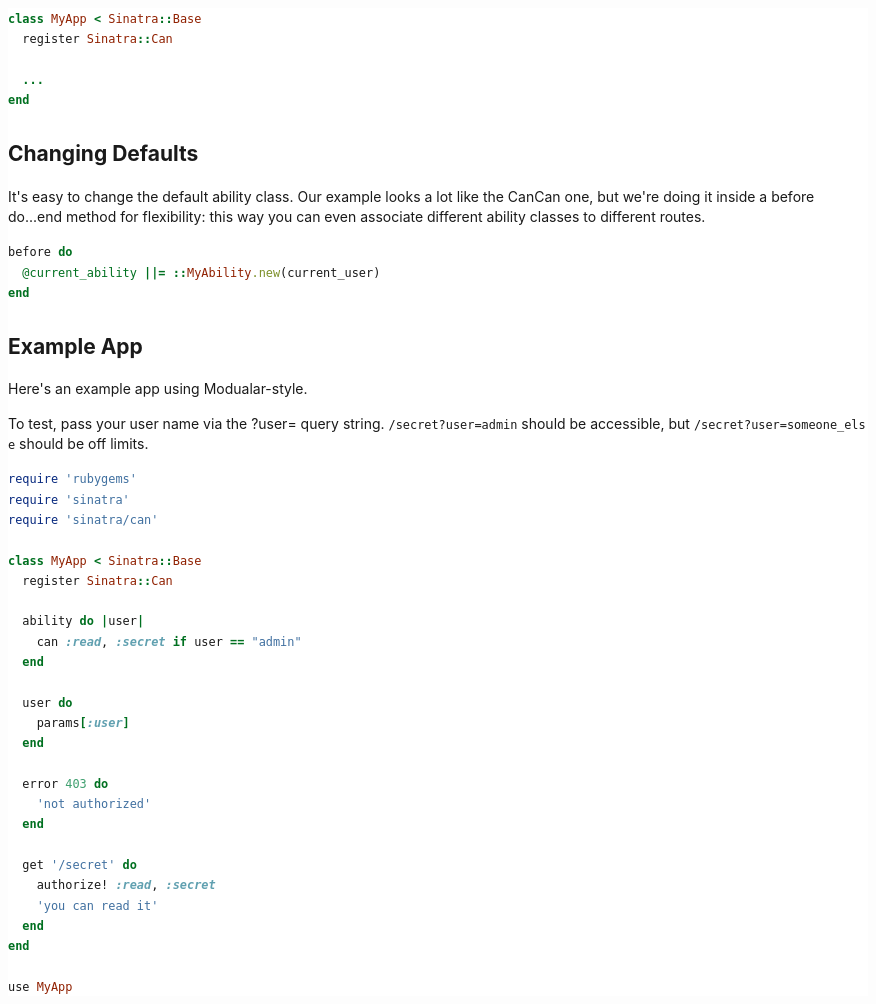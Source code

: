 ```ruby
class MyApp < Sinatra::Base
  register Sinatra::Can

  ...
end
```

## Changing Defaults

It's easy to change the default ability class. Our example looks a lot like the CanCan one, but we're doing it inside a before do...end method for flexibility: this way you can even associate different ability classes to different routes.

```ruby
before do
  @current_ability ||= ::MyAbility.new(current_user)
end
```

## Example App

Here's an example app using Modualar-style.

To test, pass your user name via the ?user= query string. `/secret?user=admin` should be accessible, but `/secret?user=someone_else` should be off limits.

```ruby
require 'rubygems'
require 'sinatra'
require 'sinatra/can'

class MyApp < Sinatra::Base
  register Sinatra::Can

  ability do |user|
    can :read, :secret if user == "admin"
  end

  user do
    params[:user]
  end

  error 403 do
    'not authorized'
  end

  get '/secret' do
    authorize! :read, :secret
    'you can read it'
  end
end

use MyApp
```
